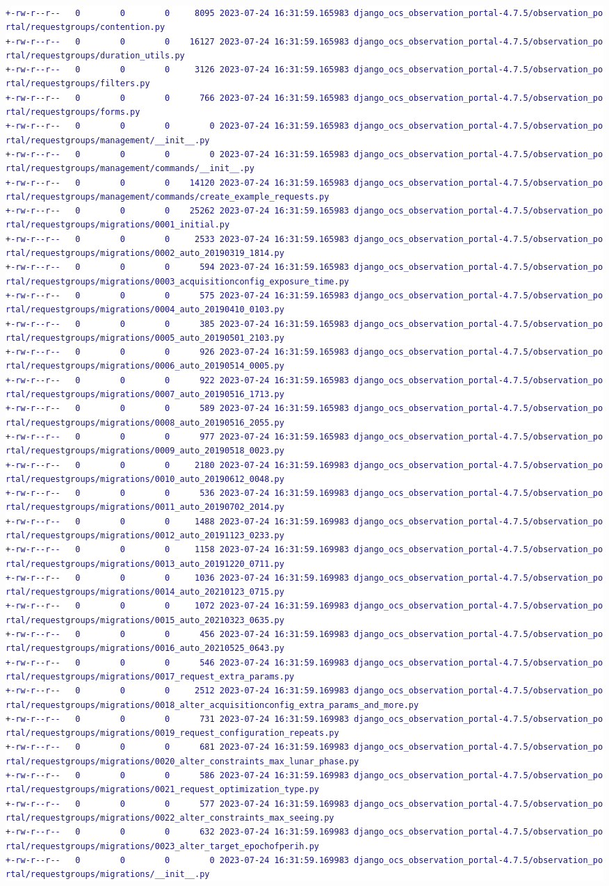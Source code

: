 ```diff
+-rw-r--r--   0        0        0     8095 2023-07-24 16:31:59.165983 django_ocs_observation_portal-4.7.5/observation_portal/requestgroups/contention.py
+-rw-r--r--   0        0        0    16127 2023-07-24 16:31:59.165983 django_ocs_observation_portal-4.7.5/observation_portal/requestgroups/duration_utils.py
+-rw-r--r--   0        0        0     3126 2023-07-24 16:31:59.165983 django_ocs_observation_portal-4.7.5/observation_portal/requestgroups/filters.py
+-rw-r--r--   0        0        0      766 2023-07-24 16:31:59.165983 django_ocs_observation_portal-4.7.5/observation_portal/requestgroups/forms.py
+-rw-r--r--   0        0        0        0 2023-07-24 16:31:59.165983 django_ocs_observation_portal-4.7.5/observation_portal/requestgroups/management/__init__.py
+-rw-r--r--   0        0        0        0 2023-07-24 16:31:59.165983 django_ocs_observation_portal-4.7.5/observation_portal/requestgroups/management/commands/__init__.py
+-rw-r--r--   0        0        0    14120 2023-07-24 16:31:59.165983 django_ocs_observation_portal-4.7.5/observation_portal/requestgroups/management/commands/create_example_requests.py
+-rw-r--r--   0        0        0    25262 2023-07-24 16:31:59.165983 django_ocs_observation_portal-4.7.5/observation_portal/requestgroups/migrations/0001_initial.py
+-rw-r--r--   0        0        0     2533 2023-07-24 16:31:59.165983 django_ocs_observation_portal-4.7.5/observation_portal/requestgroups/migrations/0002_auto_20190319_1814.py
+-rw-r--r--   0        0        0      594 2023-07-24 16:31:59.165983 django_ocs_observation_portal-4.7.5/observation_portal/requestgroups/migrations/0003_acquisitionconfig_exposure_time.py
+-rw-r--r--   0        0        0      575 2023-07-24 16:31:59.165983 django_ocs_observation_portal-4.7.5/observation_portal/requestgroups/migrations/0004_auto_20190410_0103.py
+-rw-r--r--   0        0        0      385 2023-07-24 16:31:59.165983 django_ocs_observation_portal-4.7.5/observation_portal/requestgroups/migrations/0005_auto_20190501_2103.py
+-rw-r--r--   0        0        0      926 2023-07-24 16:31:59.165983 django_ocs_observation_portal-4.7.5/observation_portal/requestgroups/migrations/0006_auto_20190514_0005.py
+-rw-r--r--   0        0        0      922 2023-07-24 16:31:59.165983 django_ocs_observation_portal-4.7.5/observation_portal/requestgroups/migrations/0007_auto_20190516_1713.py
+-rw-r--r--   0        0        0      589 2023-07-24 16:31:59.165983 django_ocs_observation_portal-4.7.5/observation_portal/requestgroups/migrations/0008_auto_20190516_2055.py
+-rw-r--r--   0        0        0      977 2023-07-24 16:31:59.165983 django_ocs_observation_portal-4.7.5/observation_portal/requestgroups/migrations/0009_auto_20190518_0023.py
+-rw-r--r--   0        0        0     2180 2023-07-24 16:31:59.169983 django_ocs_observation_portal-4.7.5/observation_portal/requestgroups/migrations/0010_auto_20190612_0048.py
+-rw-r--r--   0        0        0      536 2023-07-24 16:31:59.169983 django_ocs_observation_portal-4.7.5/observation_portal/requestgroups/migrations/0011_auto_20190702_2014.py
+-rw-r--r--   0        0        0     1488 2023-07-24 16:31:59.169983 django_ocs_observation_portal-4.7.5/observation_portal/requestgroups/migrations/0012_auto_20191123_0233.py
+-rw-r--r--   0        0        0     1158 2023-07-24 16:31:59.169983 django_ocs_observation_portal-4.7.5/observation_portal/requestgroups/migrations/0013_auto_20191220_0711.py
+-rw-r--r--   0        0        0     1036 2023-07-24 16:31:59.169983 django_ocs_observation_portal-4.7.5/observation_portal/requestgroups/migrations/0014_auto_20210123_0715.py
+-rw-r--r--   0        0        0     1072 2023-07-24 16:31:59.169983 django_ocs_observation_portal-4.7.5/observation_portal/requestgroups/migrations/0015_auto_20210323_0635.py
+-rw-r--r--   0        0        0      456 2023-07-24 16:31:59.169983 django_ocs_observation_portal-4.7.5/observation_portal/requestgroups/migrations/0016_auto_20210525_0643.py
+-rw-r--r--   0        0        0      546 2023-07-24 16:31:59.169983 django_ocs_observation_portal-4.7.5/observation_portal/requestgroups/migrations/0017_request_extra_params.py
+-rw-r--r--   0        0        0     2512 2023-07-24 16:31:59.169983 django_ocs_observation_portal-4.7.5/observation_portal/requestgroups/migrations/0018_alter_acquisitionconfig_extra_params_and_more.py
+-rw-r--r--   0        0        0      731 2023-07-24 16:31:59.169983 django_ocs_observation_portal-4.7.5/observation_portal/requestgroups/migrations/0019_request_configuration_repeats.py
+-rw-r--r--   0        0        0      681 2023-07-24 16:31:59.169983 django_ocs_observation_portal-4.7.5/observation_portal/requestgroups/migrations/0020_alter_constraints_max_lunar_phase.py
+-rw-r--r--   0        0        0      586 2023-07-24 16:31:59.169983 django_ocs_observation_portal-4.7.5/observation_portal/requestgroups/migrations/0021_request_optimization_type.py
+-rw-r--r--   0        0        0      577 2023-07-24 16:31:59.169983 django_ocs_observation_portal-4.7.5/observation_portal/requestgroups/migrations/0022_alter_constraints_max_seeing.py
+-rw-r--r--   0        0        0      632 2023-07-24 16:31:59.169983 django_ocs_observation_portal-4.7.5/observation_portal/requestgroups/migrations/0023_alter_target_epochofperih.py
+-rw-r--r--   0        0        0        0 2023-07-24 16:31:59.169983 django_ocs_observation_portal-4.7.5/observation_portal/requestgroups/migrations/__init__.py
```